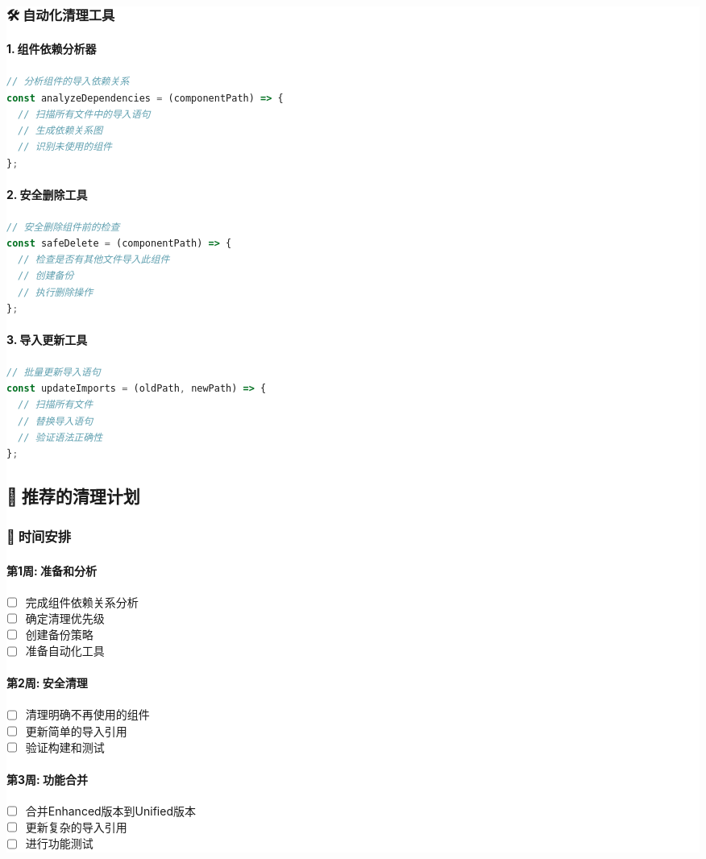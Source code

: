 ### 🛠️ **自动化清理工具**

#### 1. **组件依赖分析器**
```javascript
// 分析组件的导入依赖关系
const analyzeDependencies = (componentPath) => {
  // 扫描所有文件中的导入语句
  // 生成依赖关系图
  // 识别未使用的组件
};
```

#### 2. **安全删除工具**
```javascript
// 安全删除组件前的检查
const safeDelete = (componentPath) => {
  // 检查是否有其他文件导入此组件
  // 创建备份
  // 执行删除操作
};
```

#### 3. **导入更新工具**
```javascript
// 批量更新导入语句
const updateImports = (oldPath, newPath) => {
  // 扫描所有文件
  // 替换导入语句
  // 验证语法正确性
};
```

## 🎯 **推荐的清理计划**

### 📅 **时间安排**

#### 第1周: 准备和分析
- [ ] 完成组件依赖关系分析
- [ ] 确定清理优先级
- [ ] 创建备份策略
- [ ] 准备自动化工具

#### 第2周: 安全清理
- [ ] 清理明确不再使用的组件
- [ ] 更新简单的导入引用
- [ ] 验证构建和测试

#### 第3周: 功能合并
- [ ] 合并Enhanced版本到Unified版本
- [ ] 更新复杂的导入引用
- [ ] 进行功能测试
